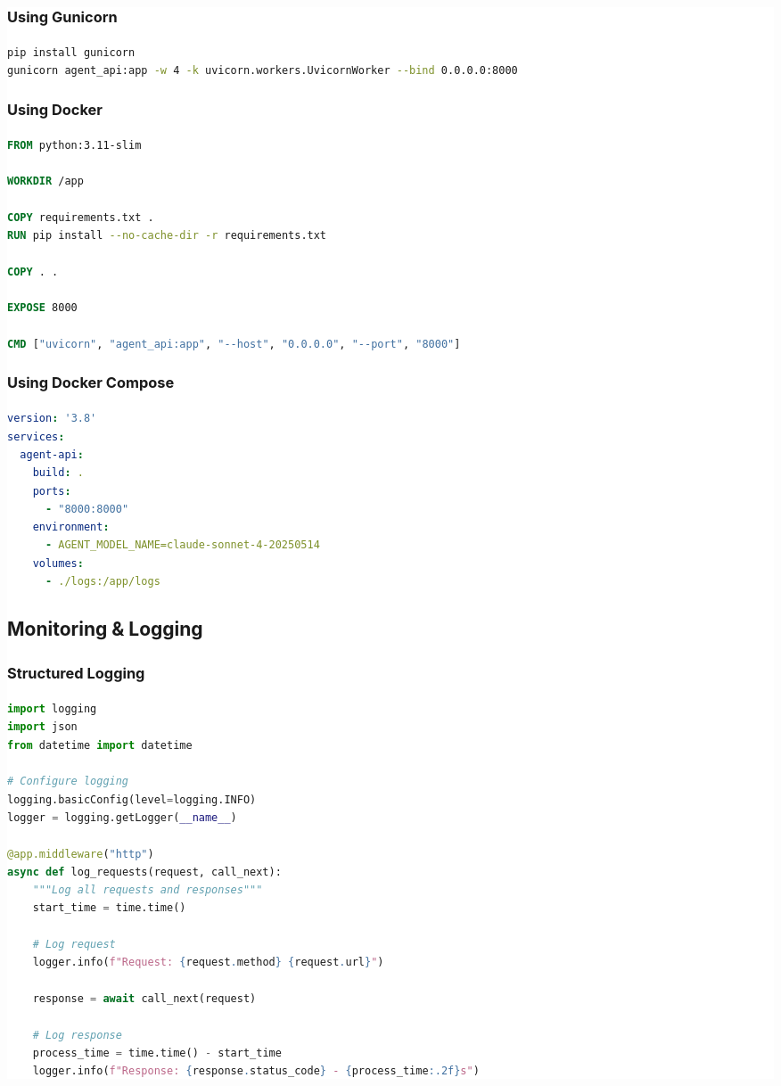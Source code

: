 ### Using Gunicorn

```bash
pip install gunicorn
gunicorn agent_api:app -w 4 -k uvicorn.workers.UvicornWorker --bind 0.0.0.0:8000
```

### Using Docker

```dockerfile
FROM python:3.11-slim

WORKDIR /app

COPY requirements.txt .
RUN pip install --no-cache-dir -r requirements.txt

COPY . .

EXPOSE 8000

CMD ["uvicorn", "agent_api:app", "--host", "0.0.0.0", "--port", "8000"]
```

### Using Docker Compose

```yaml
version: '3.8'
services:
  agent-api:
    build: .
    ports:
      - "8000:8000"
    environment:
      - AGENT_MODEL_NAME=claude-sonnet-4-20250514
    volumes:
      - ./logs:/app/logs
```

## Monitoring & Logging

### Structured Logging

```python
import logging
import json
from datetime import datetime

# Configure logging
logging.basicConfig(level=logging.INFO)
logger = logging.getLogger(__name__)

@app.middleware("http")
async def log_requests(request, call_next):
    """Log all requests and responses"""
    start_time = time.time()
    
    # Log request
    logger.info(f"Request: {request.method} {request.url}")
    
    response = await call_next(request)
    
    # Log response
    process_time = time.time() - start_time
    logger.info(f"Response: {response.status_code} - {process_time:.2f}s")
```